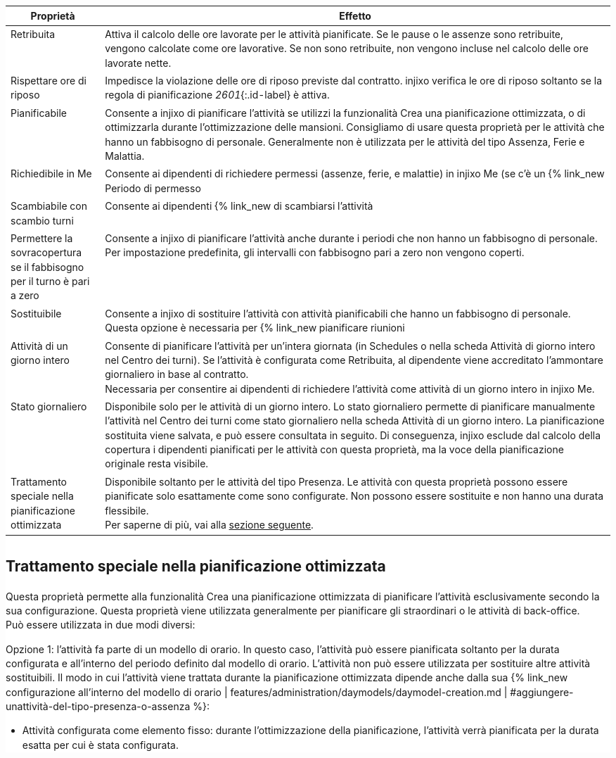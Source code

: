 | Proprietà                                    | Effetto                 |
| ------------------------------------------- | ------------------------------------------------------------------------------------------------------------------------------------------------------------------------------------------------------------------------------------------------------------------------------------------------------------------------------------------------------------------ |
| Retribuita                                        | Attiva il calcolo delle ore lavorate per le attività pianificate. Se le pause o le assenze sono retribuite, vengono calcolate come ore lavorative. Se non sono retribuite, non vengono incluse nel calcolo delle ore lavorate nette.                                                                                                                                       |
| Rispettare ore di riposo                     | Impedisce la violazione delle ore di riposo previste dal contratto. injixo verifica le ore di riposo soltanto se la regola di pianificazione _2601_{:.id-label} è attiva.   |
| Pianificabile                                   | Consente a injixo di pianificare l’attività se utilizzi la funzionalità Crea una pianificazione ottimizzata, o di ottimizzarla durante l’ottimizzazione delle mansioni. Consigliamo di usare questa proprietà per le attività che hanno un fabbisogno di personale. Generalmente non è utilizzata per le attività del tipo Assenza, Ferie e Malattia.                                                                               |
| Richiedibile in Me                           | Consente ai dipendenti di richiedere permessi (assenze, ferie, e malattie) in injixo Me (se c’è un {% link_new Periodo di permesso  | features/scheduling/time-off/time-off-periods.md %} con stato Pubblicato). Nell’offerta dei turni, i turni con attività del tipo Presenza e Pausa possono essere richiesti automaticamente. |
| Scambiabile con scambio turni              | Consente ai dipendenti {% link_new di scambiarsi l’attività | features/scheduling/schedules/scheduling-periods/schedules-enable-employees-to-swap-shifts.md %} in injixo Me. Per poterlo fare, tutte le attività (pause incluse) comprese nei modelli di orario devono essere configurate come **Scambiabile con scambio turni**.                                                                                                                          |
| Permettere la sovracopertura se il fabbisogno per il turno è pari a zero | Consente a injixo di pianificare l’attività anche durante i periodi che non hanno un fabbisogno di personale. Per impostazione predefinita, gli intervalli con fabbisogno pari a zero non vengono coperti.                                                                                                                                                                                                                |
| Sostituibile                               | Consente a injixo di sostituire l’attività con attività pianificabili che hanno un fabbisogno di personale. Questa opzione è necessaria per {% link_new pianificare riunioni | features/scheduling/meetings/meetings-overview.md %} durante quest’attività.                                                                                                               |
| Attività di un giorno intero                | Consente di pianificare l’attività per un’intera giornata (in Schedules o nella scheda Attività di giorno intero nel Centro dei turni). Se l’attività è configurata come Retribuita, al dipendente viene accreditato l’ammontare giornaliero in base al contratto.<br>Necessaria per consentire ai dipendenti di richiedere l’attività come attività di un giorno intero in injixo Me.   |
| Stato giornaliero                                | Disponibile solo per le attività di un giorno intero. Lo stato giornaliero permette di pianificare manualmente l’attività nel Centro dei turni come stato giornaliero nella scheda Attività di un giorno intero. La pianificazione sostituita viene salvata, e può essere consultata in seguito. Di conseguenza, injixo esclude dal calcolo della copertura i dipendenti pianificati per le attività con questa proprietà, ma la voce della pianificazione originale resta visibile. |
| Trattamento speciale nella pianificazione ottimizzata | Disponibile soltanto per le attività del tipo Presenza. Le attività con questa proprietà possono essere pianificate solo esattamente come sono configurate. Non possono essere sostituite e non hanno una durata flessibile.<br>Per saperne di più, vai alla [sezione seguente](#trattamento-speciale-nella-pianificazione-ottimizzata). |

## Trattamento speciale nella pianificazione ottimizzata

Questa proprietà permette alla funzionalità Crea una pianificazione ottimizzata di pianificare l’attività esclusivamente secondo la sua configurazione. Questa proprietà viene utilizzata generalmente per pianificare gli straordinari o le attività di back-office.<br>
Può essere utilizzata in due modi diversi:

Opzione 1: l’attività fa parte di un modello di orario. In questo caso, l’attività può essere pianificata soltanto per la durata configurata e all’interno del periodo definito dal modello di orario. L’attività non può essere utilizzata per sostituire altre attività sostituibili. Il modo in cui l’attività viene trattata durante la pianificazione ottimizzata dipende anche dalla sua {% link_new configurazione all’interno del modello di orario | features/administration/daymodels/daymodel-creation.md | #aggiungere-unattività-del-tipo-presenza-o-assenza %}:
- Attività configurata come elemento fisso: durante l’ottimizzazione della pianificazione, l’attività verrà pianificata per la durata esatta per cui è stata configurata.